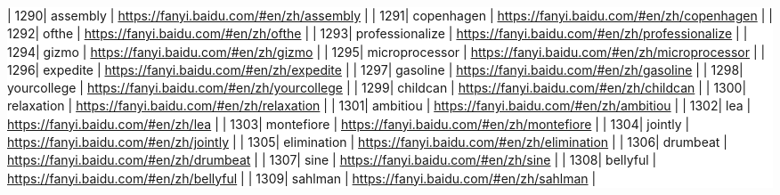 | 1290| assembly | https://fanyi.baidu.com/#en/zh/assembly |
| 1291| copenhagen | https://fanyi.baidu.com/#en/zh/copenhagen |
| 1292| ofthe | https://fanyi.baidu.com/#en/zh/ofthe |
| 1293| professionalize | https://fanyi.baidu.com/#en/zh/professionalize |
| 1294| gizmo | https://fanyi.baidu.com/#en/zh/gizmo |
| 1295| microprocessor | https://fanyi.baidu.com/#en/zh/microprocessor |
| 1296| expedite | https://fanyi.baidu.com/#en/zh/expedite |
| 1297| gasoline | https://fanyi.baidu.com/#en/zh/gasoline |
| 1298| yourcollege | https://fanyi.baidu.com/#en/zh/yourcollege |
| 1299| childcan | https://fanyi.baidu.com/#en/zh/childcan |
| 1300| relaxation | https://fanyi.baidu.com/#en/zh/relaxation |
| 1301| ambitiou | https://fanyi.baidu.com/#en/zh/ambitiou |
| 1302| lea | https://fanyi.baidu.com/#en/zh/lea |
| 1303| montefiore | https://fanyi.baidu.com/#en/zh/montefiore |
| 1304| jointly | https://fanyi.baidu.com/#en/zh/jointly |
| 1305| elimination | https://fanyi.baidu.com/#en/zh/elimination |
| 1306| drumbeat | https://fanyi.baidu.com/#en/zh/drumbeat |
| 1307| sine | https://fanyi.baidu.com/#en/zh/sine |
| 1308| bellyful | https://fanyi.baidu.com/#en/zh/bellyful |
| 1309| sahlman | https://fanyi.baidu.com/#en/zh/sahlman |
